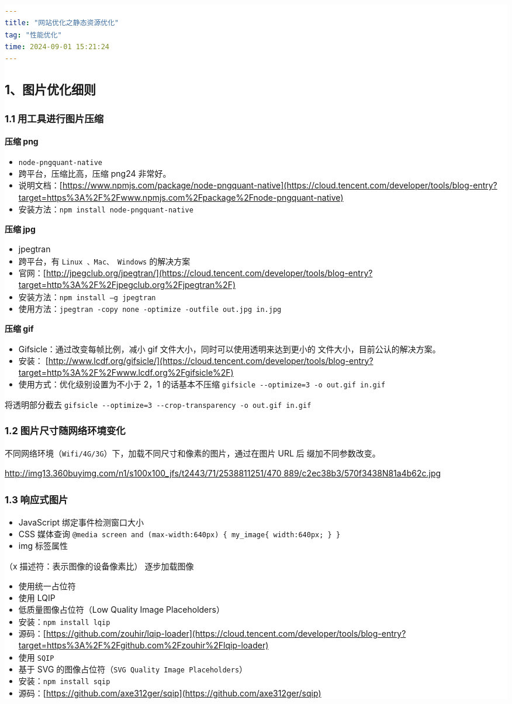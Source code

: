 ```yaml
---
title: "网站优化之静态资源优化"
tag: "性能优化"
time: 2024-09-01 15:21:24
---
```


## 1、图片优化细则

### 1.1 用工具进行图片压缩

**压缩 png**

- `node-pngquant-native`
- 跨平台，压缩比高，压缩 png24 非常好。
- 说明文档：[https://www.npmjs.com/package/node-pngquant-native](https://cloud.tencent.com/developer/tools/blog-entry?target=https%3A%2F%2Fwww.npmjs.com%2Fpackage%2Fnode-pngquant-native)
- 安装方法：`npm install node-pngquant-native`

**压缩 jpg**

- jpegtran
- 跨平台，有 `Linux 、Mac、 Windows` 的解决方案
- 官网：[http://jpegclub.org/jpegtran/](https://cloud.tencent.com/developer/tools/blog-entry?target=http%3A%2F%2Fjpegclub.org%2Fjpegtran%2F)
- 安装方法：`npm install –g jpegtran`
- 使用方法：`jpegtran -copy none -optimize -outfile out.jpg in.jpg`

**压缩 gif**

- Gifsicle：通过改变每帧比例，减小 gif 文件大小，同时可以使用透明来达到更小的 文件大小，目前公认的解决方案。
- 安装： [http://www.lcdf.org/gifsicle/](https://cloud.tencent.com/developer/tools/blog-entry?target=http%3A%2F%2Fwww.lcdf.org%2Fgifsicle%2F)
- 使用方式：优化级别设置为不小于 2，1 的话基本不压缩 `gifsicle --optimize=3 -o out.gif in.gif`

将透明部分截去 `gifsicle --optimize=3 --crop-transparency -o out.gif in.gif`

### 1.2 图片尺寸随网络环境变化

不同网络环境（`Wifi/4G/3G`）下，加载不同尺寸和像素的图片，通过在图片 URL 后 缀加不同参数改变。

[http://img13.360buyimg.com/n1/s100x100_jfs/t2443/71/2538811251/470 889/c2ec38b3/570f3438N81a4b62c.jpg](https://cloud.tencent.com/developer/tools/blog-entry?target=http%3A%2F%2Fimg13.360buyimg.com%2Fn1%2Fs100x100_jfs%2Ft2443%2F71%2F2538811251%2F470889%2Fc2ec38b3%2F570f3438N81a4b62c.jpg)

### 1.3 响应式图片

- JavaScript 绑定事件检测窗口大小
- CSS 媒体查询 `@media screen and (max-width:640px) { my_image{ width:640px; } }`
- img 标签属性

（x 描述符：表示图像的设备像素比） 逐步加载图像

- 使用统一占位符
- 使用 LQIP
- 低质量图像占位符（Low Quality Image Placeholders）
- 安装：`npm install lqip`
- 源码：[https://github.com/zouhir/lqip-loader](https://cloud.tencent.com/developer/tools/blog-entry?target=https%3A%2F%2Fgithub.com%2Fzouhir%2Flqip-loader)
- 使用 `SQIP`
- 基于 SVG 的图像占位符（`SVG Quality Image Placeholders`）
- 安装：`npm install sqip`
- 源码：[https://github.com/axe312ger/sqip](https://github.com/axe312ger/sqip)
